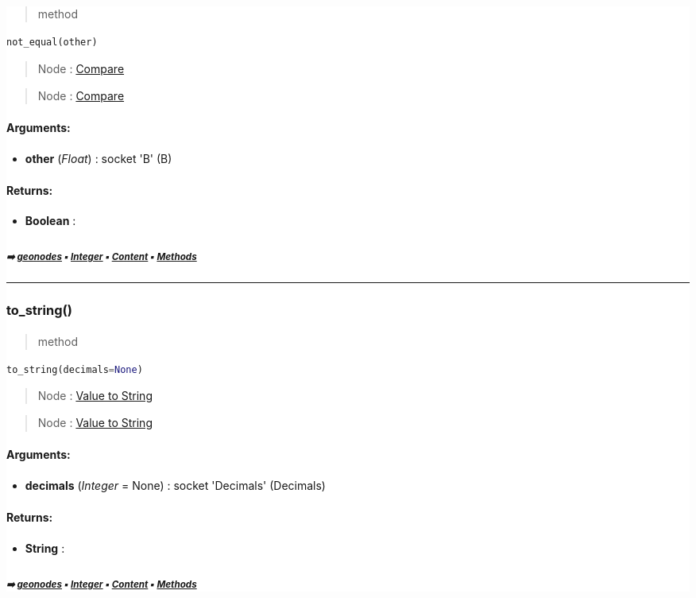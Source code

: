 > method

``` python
not_equal(other)
```

> Node : [Compare](https://docs.blender.org/manual/en/latest/modeling/geometry_nodes/utilities/math/compare.html)

> Node : [Compare](https://docs.blender.org/manual/en/latest/modeling/geometry_nodes/utilities/math/compare.html)

#### Arguments:
- **other** (_Float_) : socket 'B' (B)



#### Returns:
- **Boolean** :

##### <sub>:arrow_right: [geonodes](index.md#geonodes) :black_small_square: [Integer](geono-integer.md#integer) :black_small_square: [Content](geono-integer.md#content) :black_small_square: [Methods](geono-integer.md#methods)</sub>

----------
### to_string()

> method

``` python
to_string(decimals=None)
```

> Node : [Value to String](https://docs.blender.org/manual/en/latest/modeling/geometry_nodes/utilities/text/value_to_string.html)

> Node : [Value to String](https://docs.blender.org/manual/en/latest/modeling/geometry_nodes/utilities/text/value_to_string.html)

#### Arguments:
- **decimals** (_Integer_ = None) : socket 'Decimals' (Decimals)



#### Returns:
- **String** :

##### <sub>:arrow_right: [geonodes](index.md#geonodes) :black_small_square: [Integer](geono-integer.md#integer) :black_small_square: [Content](geono-integer.md#content) :black_small_square: [Methods](geono-integer.md#methods)</sub>